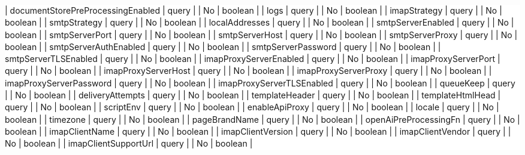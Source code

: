 | documentStorePreProcessingEnabled | query      |                                                                                  | No       | boolean |
| logs                              | query      |                                                                                  | No       | boolean |
| imapStrategy                      | query      |                                                                                  | No       | boolean |
| smtpStrategy                      | query      |                                                                                  | No       | boolean |
| localAddresses                    | query      |                                                                                  | No       | boolean |
| smtpServerEnabled                 | query      |                                                                                  | No       | boolean |
| smtpServerPort                    | query      |                                                                                  | No       | boolean |
| smtpServerHost                    | query      |                                                                                  | No       | boolean |
| smtpServerProxy                   | query      |                                                                                  | No       | boolean |
| smtpServerAuthEnabled             | query      |                                                                                  | No       | boolean |
| smtpServerPassword                | query      |                                                                                  | No       | boolean |
| smtpServerTLSEnabled              | query      |                                                                                  | No       | boolean |
| imapProxyServerEnabled            | query      |                                                                                  | No       | boolean |
| imapProxyServerPort               | query      |                                                                                  | No       | boolean |
| imapProxyServerHost               | query      |                                                                                  | No       | boolean |
| imapProxyServerProxy              | query      |                                                                                  | No       | boolean |
| imapProxyServerPassword           | query      |                                                                                  | No       | boolean |
| imapProxyServerTLSEnabled         | query      |                                                                                  | No       | boolean |
| queueKeep                         | query      |                                                                                  | No       | boolean |
| deliveryAttempts                  | query      |                                                                                  | No       | boolean |
| templateHeader                    | query      |                                                                                  | No       | boolean |
| templateHtmlHead                  | query      |                                                                                  | No       | boolean |
| scriptEnv                         | query      |                                                                                  | No       | boolean |
| enableApiProxy                    | query      |                                                                                  | No       | boolean |
| locale                            | query      |                                                                                  | No       | boolean |
| timezone                          | query      |                                                                                  | No       | boolean |
| pageBrandName                     | query      |                                                                                  | No       | boolean |
| openAiPreProcessingFn             | query      |                                                                                  | No       | boolean |
| imapClientName                    | query      |                                                                                  | No       | boolean |
| imapClientVersion                 | query      |                                                                                  | No       | boolean |
| imapClientVendor                  | query      |                                                                                  | No       | boolean |
| imapClientSupportUrl              | query      |                                                                                  | No       | boolean |
